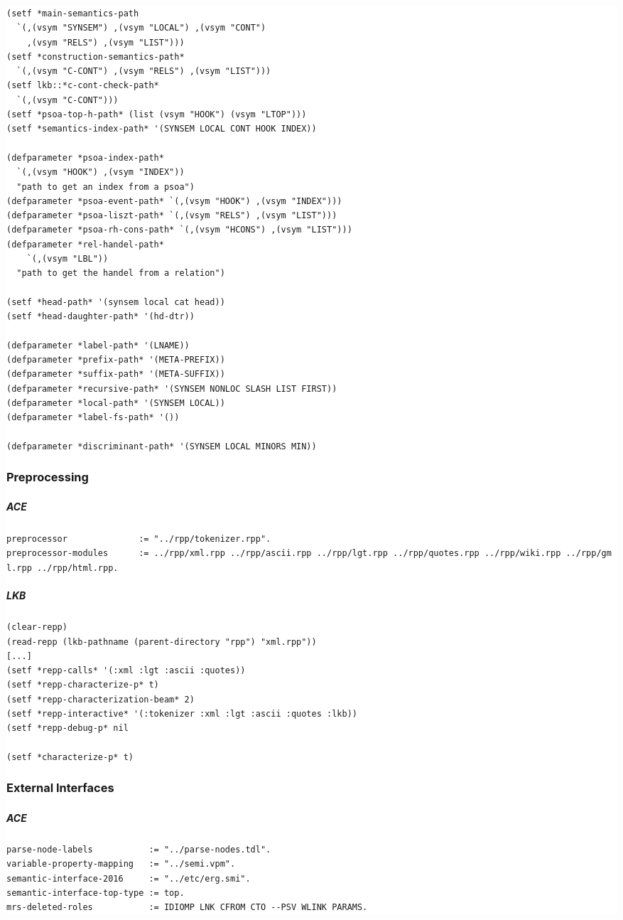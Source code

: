```
(setf *main-semantics-path
  `(,(vsym "SYNSEM") ,(vsym "LOCAL") ,(vsym "CONT")
    ,(vsym "RELS") ,(vsym "LIST")))
(setf *construction-semantics-path*
  `(,(vsym "C-CONT") ,(vsym "RELS") ,(vsym "LIST")))
(setf lkb::*c-cont-check-path*
  `(,(vsym "C-CONT")))
(setf *psoa-top-h-path* (list (vsym "HOOK") (vsym "LTOP")))
(setf *semantics-index-path* '(SYNSEM LOCAL CONT HOOK INDEX))

(defparameter *psoa-index-path*
  `(,(vsym "HOOK") ,(vsym "INDEX"))
  "path to get an index from a psoa")
(defparameter *psoa-event-path* `(,(vsym "HOOK") ,(vsym "INDEX")))
(defparameter *psoa-liszt-path* `(,(vsym "RELS") ,(vsym "LIST")))
(defparameter *psoa-rh-cons-path* `(,(vsym "HCONS") ,(vsym "LIST")))
(defparameter *rel-handel-path*
    `(,(vsym "LBL"))
  "path to get the handel from a relation")

(setf *head-path* '(synsem local cat head))
(setf *head-daughter-path* '(hd-dtr))

(defparameter *label-path* '(LNAME))
(defparameter *prefix-path* '(META-PREFIX))
(defparameter *suffix-path* '(META-SUFFIX))
(defparameter *recursive-path* '(SYNSEM NONLOC SLASH LIST FIRST))
(defparameter *local-path* '(SYNSEM LOCAL))
(defparameter *label-fs-path* '())

(defparameter *discriminant-path* '(SYNSEM LOCAL MINORS MIN))
```

### Preprocessing

##### ACE

    preprocessor              := "../rpp/tokenizer.rpp".
    preprocessor-modules      := ../rpp/xml.rpp ../rpp/ascii.rpp ../rpp/lgt.rpp ../rpp/quotes.rpp ../rpp/wiki.rpp ../rpp/gml.rpp ../rpp/html.rpp.

##### LKB

```
(clear-repp)
(read-repp (lkb-pathname (parent-directory "rpp") "xml.rpp"))
[...]
(setf *repp-calls* '(:xml :lgt :ascii :quotes))
(setf *repp-characterize-p* t)
(setf *repp-characterization-beam* 2)
(setf *repp-interactive* '(:tokenizer :xml :lgt :ascii :quotes :lkb))
(setf *repp-debug-p* nil

(setf *characterize-p* t)
```

### External Interfaces

##### ACE

    parse-node-labels           := "../parse-nodes.tdl".
    variable-property-mapping   := "../semi.vpm".
    semantic-interface-2016     := "../etc/erg.smi".
    semantic-interface-top-type := top.
    mrs-deleted-roles           := IDIOMP LNK CFROM CTO --PSV WLINK PARAMS.